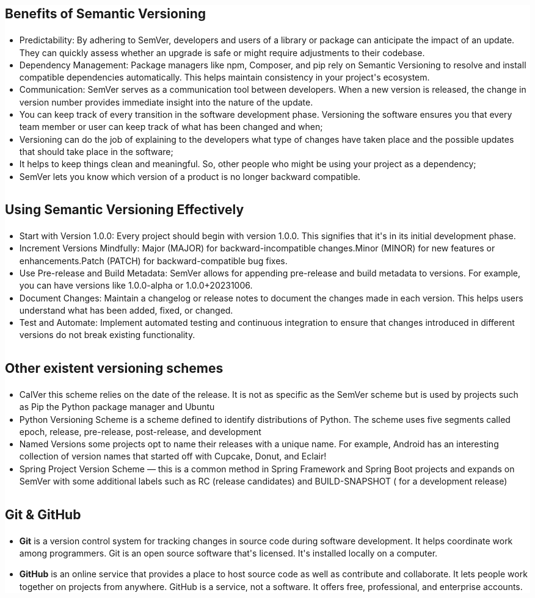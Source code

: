 ## Benefits of Semantic Versioning

- Predictability: By adhering to SemVer, developers and users of a library or package can anticipate the impact of an update. They can quickly assess whether an upgrade is safe or might require adjustments to their codebase.
- Dependency Management: Package managers like npm, Composer, and pip rely on Semantic Versioning to resolve and install compatible dependencies automatically. This helps maintain consistency in your project's ecosystem.
- Communication: SemVer serves as a communication tool between developers. When a new version is released, the change in version number provides immediate insight into the nature of the update.
- You can keep track of every transition in the software development phase. Versioning the software ensures you that every team member or user can keep track of what has been changed and when;
- Versioning can do the job of explaining to the developers what type of changes have taken place and the possible updates that should take place in the software;
- It helps to keep things clean and meaningful. So, other people who might be using your project as a dependency;
- SemVer lets you know which version of a product is no longer backward compatible.

## Using Semantic Versioning Effectively

- Start with Version 1.0.0: Every project should begin with version 1.0.0. This signifies that it's in its initial development phase.
- Increment Versions Mindfully: Major (MAJOR) for backward-incompatible changes.Minor (MINOR) for new features or enhancements.Patch (PATCH) for backward-compatible bug fixes.
- Use Pre-release and Build Metadata: SemVer allows for appending pre-release and build metadata to versions. For example, you can have versions like 1.0.0-alpha or 1.0.0+20231006.
- Document Changes: Maintain a changelog or release notes to document the changes made in each version. This helps users understand what has been added, fixed, or changed.
- Test and Automate: Implement automated testing and continuous integration to ensure that changes introduced in different versions do not break existing functionality.

## Other existent versioning schemes

- CalVer this scheme relies on the date of the release. It is not as specific as the SemVer scheme but is used by projects such as Pip the Python package manager and Ubuntu
- Python Versioning Scheme is a scheme defined to identify distributions of Python. The scheme uses five segments called epoch, release, pre-release, post-release, and development
- Named Versions some projects opt to name their releases with a unique name. For example, Android has an interesting collection of version names that started off with Cupcake, Donut, and Eclair!
- Spring Project Version Scheme — this is a common method in Spring Framework and Spring Boot projects and expands on SemVer with some additional labels such as RC (release candidates) and BUILD-SNAPSHOT ( for a development release)

## Git & GitHub

- **Git** is a version control system for tracking changes in source code during software development. It helps coordinate work among programmers. Git is an open source software that's licensed. It's installed locally on a computer.

- **GitHub** is an online service that provides a place to host source code as well as contribute and collaborate. It lets people work together on projects from anywhere. GitHub is a service, not a software. It offers free, professional, and enterprise accounts.
